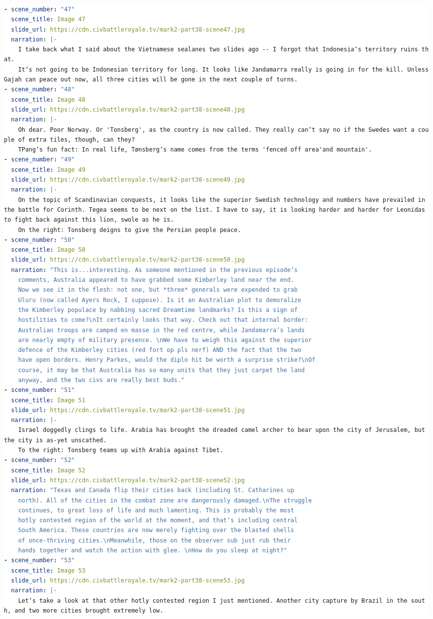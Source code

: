 ```yaml
- scene_number: "47"
  scene_title: Image 47
  slide_url: https://cdn.civbattleroyale.tv/mark2-part38-scene47.jpg
  narration: |-
    I take back what I said about the Vietnamese sealanes two slides ago -- I forgot that Indonesia‘s territory ruins that.
    It‘s not going to be Indonesian territory for long. It looks like Jandamarra really is going in for the kill. Unless Gajah can peace out now, all three cities will be gone in the next couple of turns.
- scene_number: "48"
  scene_title: Image 48
  slide_url: https://cdn.civbattleroyale.tv/mark2-part38-scene48.jpg
  narration: |-
    Oh dear. Poor Norway. Or 'Tonsberg', as the country is now called. They really can‘t say no if the Swedes want a couple of extra tiles, though, can they?
    TPang‘s fun fact: In real life, Tønsberg‘s name comes from the terms 'fenced off area'and mountain'.
- scene_number: "49"
  scene_title: Image 49
  slide_url: https://cdn.civbattleroyale.tv/mark2-part38-scene49.jpg
  narration: |-
    On the topic of Scandinavian conquests, it looks like the superior Swedish technology and numbers have prevailed in the battle for Corinth. Tegea seems to be next on the list. I have to say, it is looking harder and harder for Leonidas to fight back against this lion, swole as he is.
    On the right: Tonsberg deigns to give the Persian people peace.
- scene_number: "50"
  scene_title: Image 50
  slide_url: https://cdn.civbattleroyale.tv/mark2-part38-scene50.jpg
  narration: "This is...interesting. As someone mentioned in the previous episode‘s
    comments, Australia appeared to have grabbed some Kimberley land near the end.
    Now we see it in the flesh: not one, but *three* generals were expended to grab
    Uluru (now called Ayers Rock, I suppose). Is it an Australian plot to demoralize
    the Kimberley populace by nabbing sacred Dreamtime landmarks? Is this a sign of
    hostilities to come?\nIt certainly looks that way. Check out that internal border:
    Australian troops are camped en masse in the red centre, while Jandamarra‘s lands
    are nearly empty of military presence. \nWe have to weigh this against the superior
    defence of the Kimberley cities (red fort op pls nerf) AND the fact that the two
    have open borders. Henry Parkes, would the diplo hit be worth a surprise strike?\nOf
    course, it may be that Australia has so many units that they just carpet the land
    anyway, and the two civs are really best buds."
- scene_number: "51"
  scene_title: Image 51
  slide_url: https://cdn.civbattleroyale.tv/mark2-part38-scene51.jpg
  narration: |-
    Israel doggedly clings to life. Arabia has brought the dreaded camel archer to bear upon the city of Jerusalem, but the city is as-yet unscathed.
    To the right: Tonsberg teams up with Arabia against Tibet.
- scene_number: "52"
  scene_title: Image 52
  slide_url: https://cdn.civbattleroyale.tv/mark2-part38-scene52.jpg
  narration: "Texas and Canada flip their cities back (including St. Catharines up
    north). All of the cities in the combat zone are dangerously damaged.\nThe struggle
    continues, to great loss of life and much lamenting. This is probably the most
    hotly contested region of the world at the moment, and that‘s including central
    South America. These countries are now merely fighting over the blasted shells
    of once-thriving cities.\nMeanwhile, those on the observer sub just rub their
    hands together and watch the action with glee. \nHow do you sleep at night?"
- scene_number: "53"
  scene_title: Image 53
  slide_url: https://cdn.civbattleroyale.tv/mark2-part38-scene53.jpg
  narration: |-
    Let‘s take a look at that other hotly contested region I just mentioned. Another city capture by Brazil in the south, and two more cities brought extremely low.
```